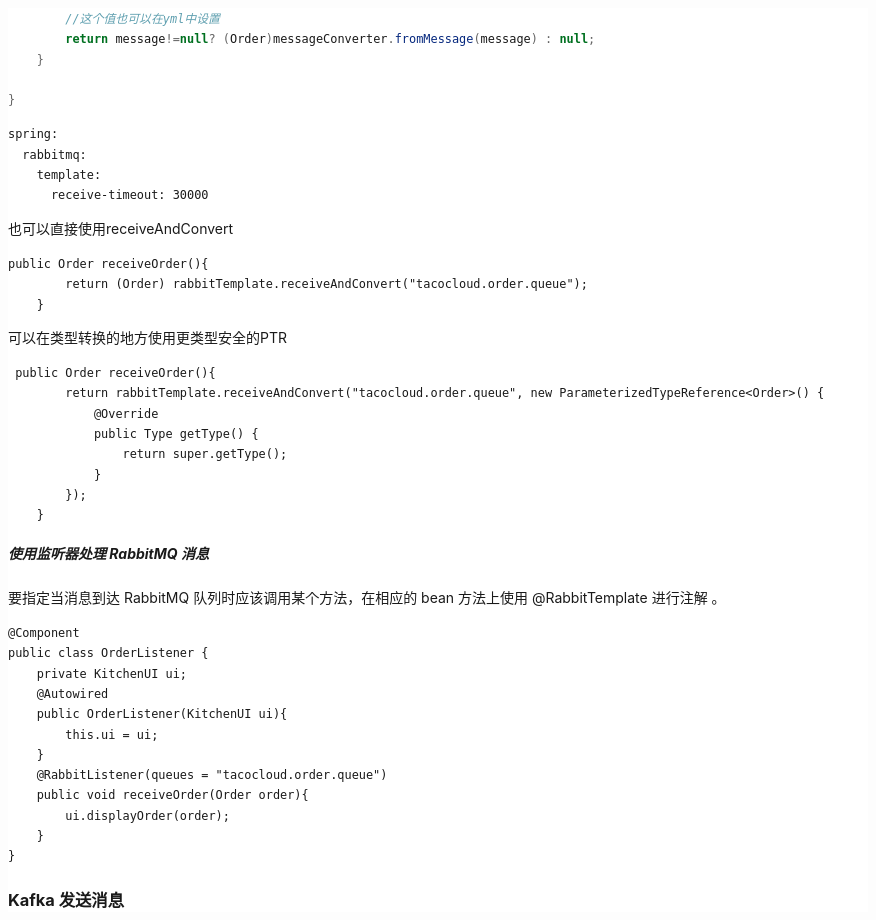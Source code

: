 ```java
        //这个值也可以在yml中设置
        return message!=null? (Order)messageConverter.fromMessage(message) : null;
    }

}
```

```
spring:
  rabbitmq:
    template:
      receive-timeout: 30000
```

也可以直接使用receiveAndConvert

```
public Order receiveOrder(){
        return (Order) rabbitTemplate.receiveAndConvert("tacocloud.order.queue");
    }
```

可以在类型转换的地方使用更类型安全的PTR

```
 public Order receiveOrder(){
        return rabbitTemplate.receiveAndConvert("tacocloud.order.queue", new ParameterizedTypeReference<Order>() {
            @Override
            public Type getType() {
                return super.getType();
            }
        });
    }
```

##### 使用监听器处理 RabbitMQ 消息

要指定当消息到达 RabbitMQ 队列时应该调用某个方法，在相应的 bean 方法上使用 @RabbitTemplate 进行注解 。

```
@Component
public class OrderListener {
    private KitchenUI ui;
    @Autowired
    public OrderListener(KitchenUI ui){
        this.ui = ui;
    }
    @RabbitListener(queues = "tacocloud.order.queue")
    public void receiveOrder(Order order){
        ui.displayOrder(order);
    }
}
```

### Kafka 发送消息
